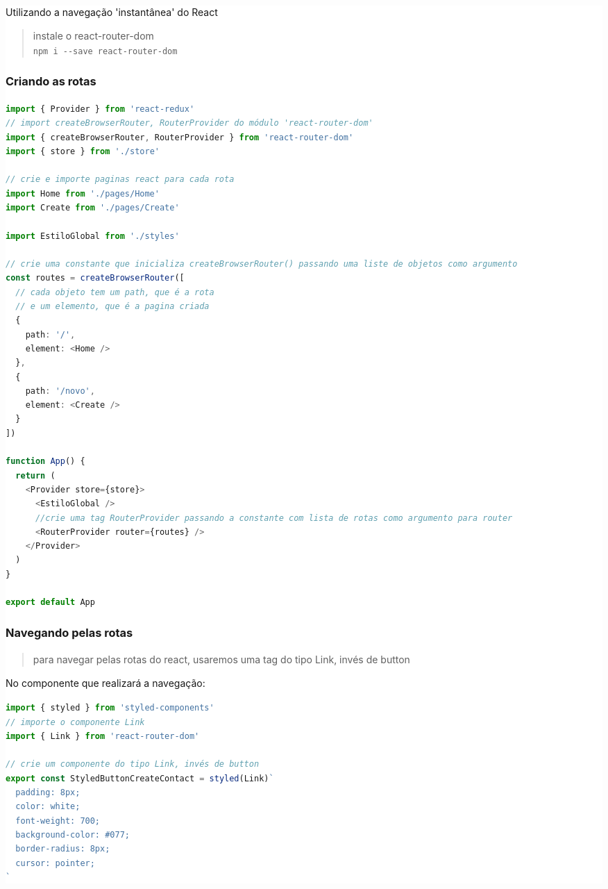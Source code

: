 Utilizando a navegação 'instantânea' do React
> instale o react-router-dom \
> ````npm i --save react-router-dom````
### Criando as rotas
```TypeScript
import { Provider } from 'react-redux'
// import createBrowserRouter, RouterProvider do módulo 'react-router-dom'
import { createBrowserRouter, RouterProvider } from 'react-router-dom'
import { store } from './store'

// crie e importe paginas react para cada rota
import Home from './pages/Home'
import Create from './pages/Create'

import EstiloGlobal from './styles'

// crie uma constante que inicializa createBrowserRouter() passando uma liste de objetos como argumento
const routes = createBrowserRouter([
  // cada objeto tem um path, que é a rota
  // e um elemento, que é a pagina criada
  {
    path: '/',
    element: <Home />
  },
  {
    path: '/novo',
    element: <Create />
  }
])

function App() {
  return (
    <Provider store={store}>
      <EstiloGlobal />
      //crie uma tag RouterProvider passando a constante com lista de rotas como argumento para router
      <RouterProvider router={routes} />
    </Provider>
  )
}

export default App
```
### Navegando pelas rotas
> para navegar pelas rotas do react, usaremos uma tag do tipo Link, invés de button

No componente que realizará a navegação:
```TypeScript
import { styled } from 'styled-components'
// importe o componente Link
import { Link } from 'react-router-dom'

// crie um componente do tipo Link, invés de button
export const StyledButtonCreateContact = styled(Link)`
  padding: 8px;
  color: white;
  font-weight: 700;
  background-color: #077;
  border-radius: 8px;
  cursor: pointer;
`
```